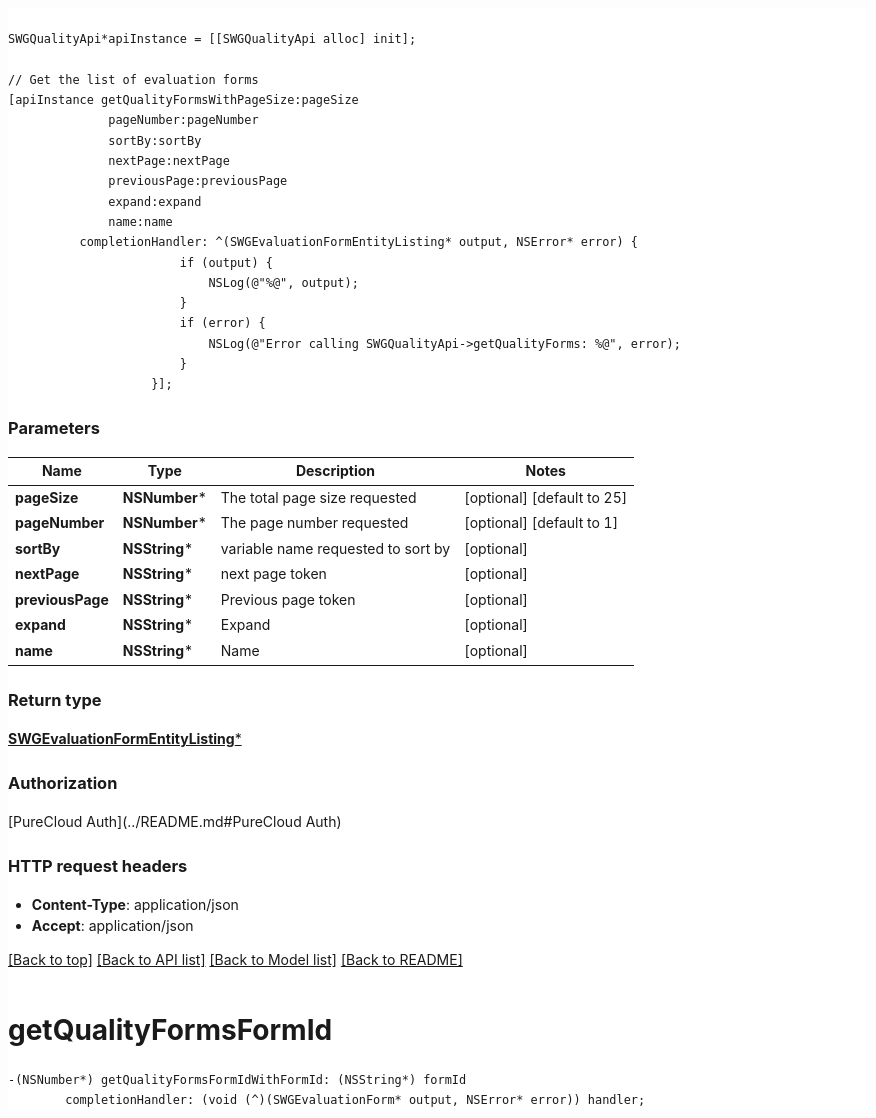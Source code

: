 ```objc

SWGQualityApi*apiInstance = [[SWGQualityApi alloc] init];

// Get the list of evaluation forms
[apiInstance getQualityFormsWithPageSize:pageSize
              pageNumber:pageNumber
              sortBy:sortBy
              nextPage:nextPage
              previousPage:previousPage
              expand:expand
              name:name
          completionHandler: ^(SWGEvaluationFormEntityListing* output, NSError* error) {
                        if (output) {
                            NSLog(@"%@", output);
                        }
                        if (error) {
                            NSLog(@"Error calling SWGQualityApi->getQualityForms: %@", error);
                        }
                    }];
```

### Parameters

Name | Type | Description  | Notes
------------- | ------------- | ------------- | -------------
 **pageSize** | **NSNumber***| The total page size requested | [optional] [default to 25]
 **pageNumber** | **NSNumber***| The page number requested | [optional] [default to 1]
 **sortBy** | **NSString***| variable name requested to sort by | [optional] 
 **nextPage** | **NSString***| next page token | [optional] 
 **previousPage** | **NSString***| Previous page token | [optional] 
 **expand** | **NSString***| Expand | [optional] 
 **name** | **NSString***| Name | [optional] 

### Return type

[**SWGEvaluationFormEntityListing***](SWGEvaluationFormEntityListing.md)

### Authorization

[PureCloud Auth](../README.md#PureCloud Auth)

### HTTP request headers

 - **Content-Type**: application/json
 - **Accept**: application/json

[[Back to top]](#) [[Back to API list]](../README.md#documentation-for-api-endpoints) [[Back to Model list]](../README.md#documentation-for-models) [[Back to README]](../README.md)

# **getQualityFormsFormId**
```objc
-(NSNumber*) getQualityFormsFormIdWithFormId: (NSString*) formId
        completionHandler: (void (^)(SWGEvaluationForm* output, NSError* error)) handler;
```
